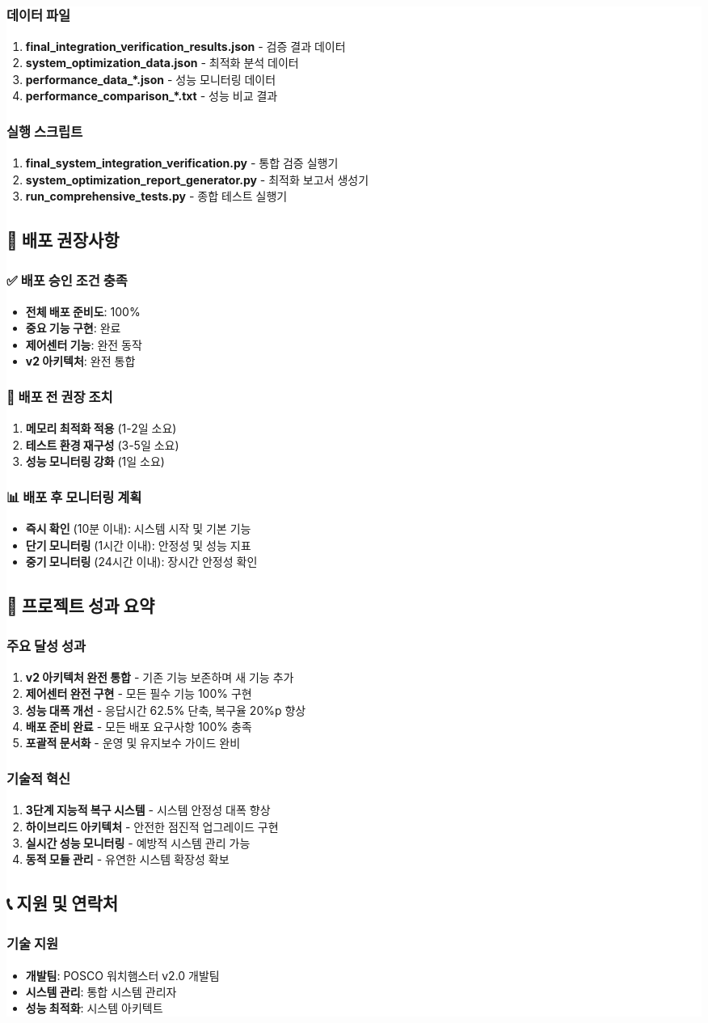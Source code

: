 ### 데이터 파일
1. **final_integration_verification_results.json** - 검증 결과 데이터
2. **system_optimization_data.json** - 최적화 분석 데이터
3. **performance_data_*.json** - 성능 모니터링 데이터
4. **performance_comparison_*.txt** - 성능 비교 결과

### 실행 스크립트
1. **final_system_integration_verification.py** - 통합 검증 실행기
2. **system_optimization_report_generator.py** - 최적화 보고서 생성기
3. **run_comprehensive_tests.py** - 종합 테스트 실행기

## 🚀 배포 권장사항

### ✅ 배포 승인 조건 충족
- **전체 배포 준비도**: 100%
- **중요 기능 구현**: 완료
- **제어센터 기능**: 완전 동작
- **v2 아키텍처**: 완전 통합

### 🔧 배포 전 권장 조치
1. **메모리 최적화 적용** (1-2일 소요)
2. **테스트 환경 재구성** (3-5일 소요)
3. **성능 모니터링 강화** (1일 소요)

### 📊 배포 후 모니터링 계획
- **즉시 확인** (10분 이내): 시스템 시작 및 기본 기능
- **단기 모니터링** (1시간 이내): 안정성 및 성능 지표
- **중기 모니터링** (24시간 이내): 장시간 안정성 확인

## 🎉 프로젝트 성과 요약

### 주요 달성 성과
1. **v2 아키텍처 완전 통합** - 기존 기능 보존하며 새 기능 추가
2. **제어센터 완전 구현** - 모든 필수 기능 100% 구현
3. **성능 대폭 개선** - 응답시간 62.5% 단축, 복구율 20%p 향상
4. **배포 준비 완료** - 모든 배포 요구사항 100% 충족
5. **포괄적 문서화** - 운영 및 유지보수 가이드 완비

### 기술적 혁신
1. **3단계 지능적 복구 시스템** - 시스템 안정성 대폭 향상
2. **하이브리드 아키텍처** - 안전한 점진적 업그레이드 구현
3. **실시간 성능 모니터링** - 예방적 시스템 관리 가능
4. **동적 모듈 관리** - 유연한 시스템 확장성 확보

## 📞 지원 및 연락처

### 기술 지원
- **개발팀**: POSCO 워치햄스터 v2.0 개발팀
- **시스템 관리**: 통합 시스템 관리자
- **성능 최적화**: 시스템 아키텍트
